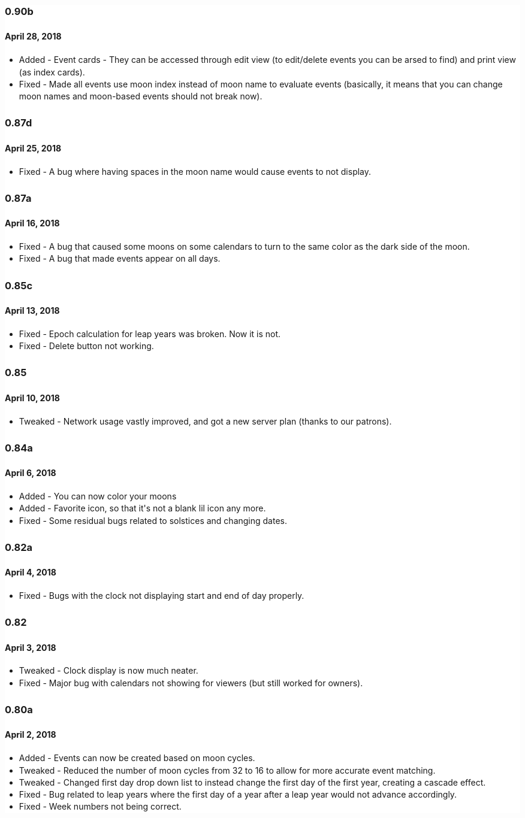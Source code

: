 ### 0.90b
#### April 28, 2018
* Added - Event cards - They can be accessed through edit view (to edit/delete events you can be arsed to find) and print view (as index cards).
* Fixed - Made all events use moon index instead of moon name to evaluate events (basically, it means that you can change moon names and moon-based events should not break now).

### 0.87d
#### April 25, 2018
* Fixed - A bug where having spaces in the moon name would cause events to not display.

### 0.87a
#### April 16, 2018
* Fixed - A bug that caused some moons on some calendars to turn to the same color as the dark side of the moon.
* Fixed - A bug that made events appear on all days.

### 0.85c
#### April 13, 2018
* Fixed - Epoch calculation for leap years was broken. Now it is not.
* Fixed - Delete button not working.

### 0.85
#### April 10, 2018
* Tweaked - Network usage vastly improved, and got a new server plan (thanks to our patrons).

### 0.84a
#### April 6, 2018
* Added - You can now color your moons
* Added - Favorite icon, so that it's not a blank lil icon any more.
* Fixed - Some residual bugs related to solstices and changing dates.

### 0.82a
#### April 4, 2018
* Fixed - Bugs with the clock not displaying start and end of day properly.

### 0.82
#### April 3, 2018
* Tweaked - Clock display is now much neater.
* Fixed - Major bug with calendars not showing for viewers (but still worked for owners).

### 0.80a
#### April 2, 2018
* Added - Events can now be created based on moon cycles.
* Tweaked - Reduced the number of moon cycles from 32 to 16 to allow for more accurate event matching.
* Tweaked - Changed first day drop down list to instead change the first day of the first year, creating a cascade effect.
* Fixed - Bug related to leap years where the first day of a year after a leap year would not advance accordingly.
* Fixed - Week numbers not being correct.
